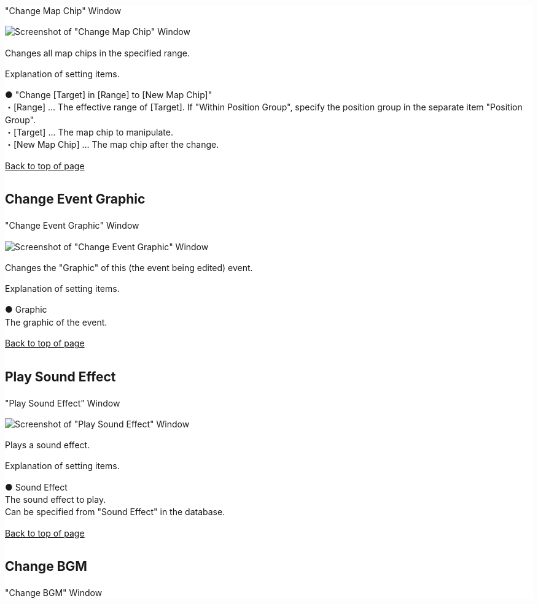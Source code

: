 "Change Map Chip" Window

![Screenshot of "Change Map Chip" Window](/menu_support/srpgeditor2_help/eventact/mapchip.jpg)

Changes all map chips in the specified range.  

Explanation of setting items.  

● "Change [Target] in [Range] to [New Map Chip]"  
・[Range] ... The effective range of [Target]. If "Within Position Group", specify the position group in the separate item "Position Group".  
・[Target] ... The map chip to manipulate.  
・[New Map Chip] ... The map chip after the change.  

[Back to top of page](#top)

<a name="CHGRAPHIC"></a>

## Change Event Graphic

"Change Event Graphic" Window

![Screenshot of "Change Event Graphic" Window](/menu_support/srpgeditor2_help/eventact/eventgraphic.jpg)

Changes the "Graphic" of this (the event being edited) event.  

Explanation of setting items.  

● Graphic  
The graphic of the event.  

[Back to top of page](#top)

<a name="PLAYSE"></a>

## Play Sound Effect

"Play Sound Effect" Window

![Screenshot of "Play Sound Effect" Window](/menu_support/srpgeditor2_help/eventact/se.jpg)

Plays a sound effect.  

Explanation of setting items.  

● Sound Effect  
The sound effect to play.  
Can be specified from "Sound Effect" in the database.  

[Back to top of page](#top)

<a name="CHBGM"></a>

## Change BGM

"Change BGM" Window
